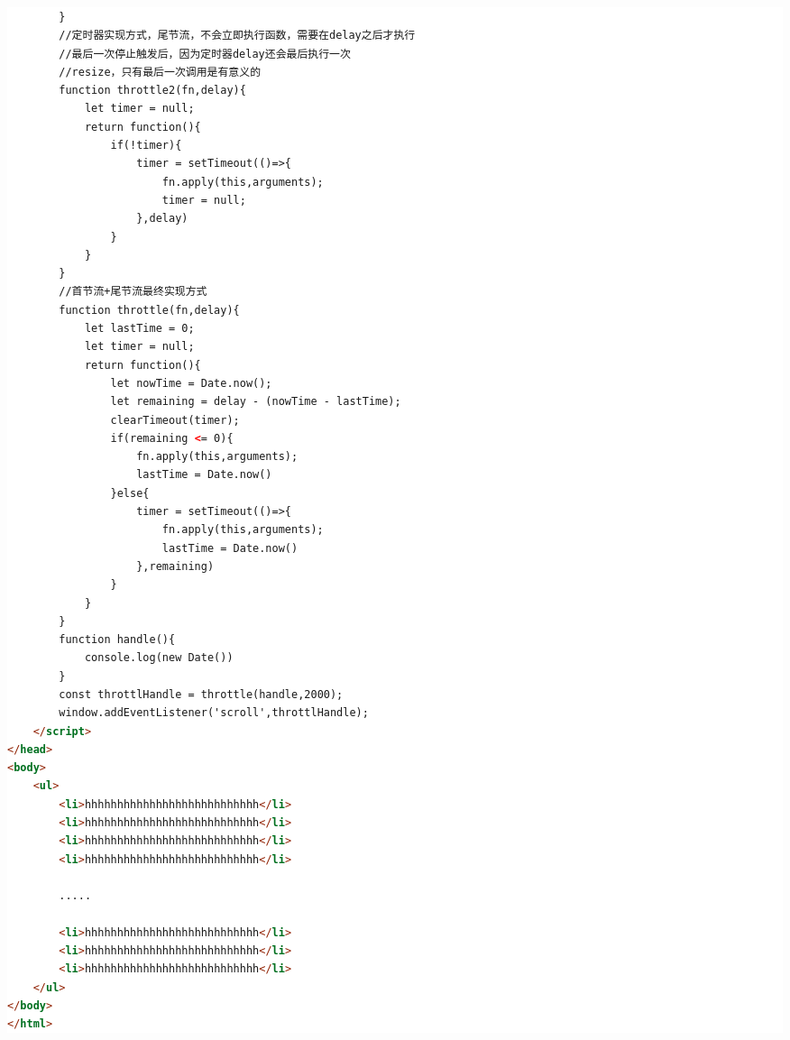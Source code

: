```html
        }
        //定时器实现方式，尾节流，不会立即执行函数，需要在delay之后才执行
        //最后一次停止触发后，因为定时器delay还会最后执行一次
        //resize，只有最后一次调用是有意义的
        function throttle2(fn,delay){
            let timer = null;
            return function(){
                if(!timer){
                    timer = setTimeout(()=>{
                        fn.apply(this,arguments);
                        timer = null;
                    },delay)
                }
            }
        }
        //首节流+尾节流最终实现方式
        function throttle(fn,delay){
            let lastTime = 0;
            let timer = null;
            return function(){
                let nowTime = Date.now();
                let remaining = delay - (nowTime - lastTime);
                clearTimeout(timer);
                if(remaining <= 0){
                    fn.apply(this,arguments);
                    lastTime = Date.now()
                }else{
                    timer = setTimeout(()=>{
                    	fn.apply(this,arguments);
                    	lastTime = Date.now()
                    },remaining)
                }
            }
        }
        function handle(){
            console.log(new Date())
        }
        const throttlHandle = throttle(handle,2000);
        window.addEventListener('scroll',throttlHandle);
    </script>
</head>
<body>
    <ul>
        <li>hhhhhhhhhhhhhhhhhhhhhhhhhhh</li>
        <li>hhhhhhhhhhhhhhhhhhhhhhhhhhh</li>
        <li>hhhhhhhhhhhhhhhhhhhhhhhhhhh</li>
        <li>hhhhhhhhhhhhhhhhhhhhhhhhhhh</li>
    	
        .....
       
        <li>hhhhhhhhhhhhhhhhhhhhhhhhhhh</li>
        <li>hhhhhhhhhhhhhhhhhhhhhhhhhhh</li>
        <li>hhhhhhhhhhhhhhhhhhhhhhhhhhh</li>
    </ul>
</body>
</html>
```

